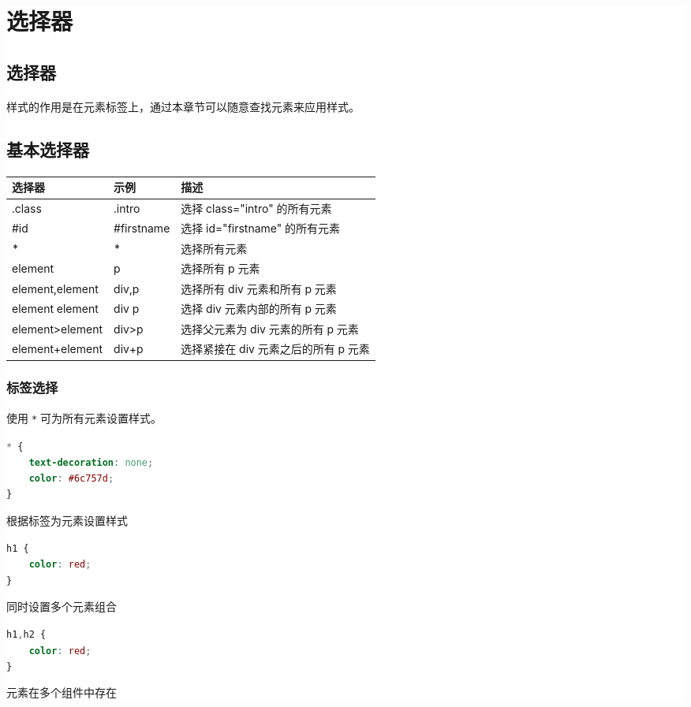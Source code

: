 # 选择器

## 选择器

样式的作用是在元素标签上，通过本章节可以随意查找元素来应用样式。

## 基本选择器

| 选择器          | 示例       | 描述                                 |
| :-------------- | :--------- | :----------------------------------- |
| .class          | .intro     | 选择 class="intro" 的所有元素        |
| #id             | #firstname | 选择 id="firstname" 的所有元素       |
| *               | *          | 选择所有元素                         |
| element         | p          | 选择所有 p 元素                      |
| element,element | div,p      | 选择所有 div 元素和所有 p 元素       |
| element element | div p      | 选择 div 元素内部的所有 p 元素       |
| element>element | div>p      | 选择父元素为 div 元素的所有 p 元素   |
| element+element | div+p      | 选择紧接在 div 元素之后的所有 p 元素 |

### 标签选择

使用 `*` 可为所有元素设置样式。

```css
* {
    text-decoration: none;
    color: #6c757d;
}
```

根据标签为元素设置样式

```css
h1 {
	color: red;
}
```

同时设置多个元素组合

```css
h1,h2 {
    color: red;
}
```

元素在多个组件中存在
